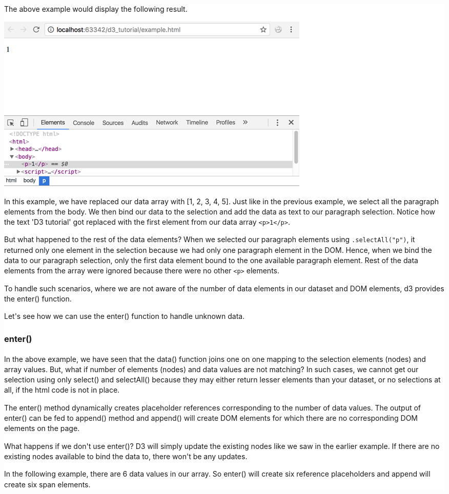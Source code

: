 The above example would display the following result.

![](img/data-binding6.png)

In this example, we have replaced our data array with [1, 2, 3, 4, 5]. Just like in the previous example, we select all the paragraph elements from the body. We then bind our data to the selection and add the data as text to our paragraph selection. Notice how the text 'D3 tutorial' got replaced with the first element from our data array `<p>1</p>`.

But what happened to the rest of the data elements? When we selected our paragraph elements using `.selectAll("p")`, it returned only one element in the selection because we had only one paragraph element in the DOM. Hence, when we bind the data to our paragraph selection, only the first data element bound to the one available paragraph element. Rest of the data elements from the array were ignored because there were no other `<p>` elements.

To handle such scenarios, where we are not aware of the number of data elements in our dataset and DOM elements, d3 provides the enter() function.

Let's see how we can use the enter() function to handle unknown data.

### enter()

In the above example, we have seen that the data() function joins one on one mapping to the selection elements (nodes) and array values. But, what if number of elements (nodes) and data values are not matching? In such cases, we cannot get our selection using only select() and selectAll() because they may either return lesser elements than your dataset, or no selections at all, if the html code is not in place.

The enter() method dynamically creates placeholder references corresponding to the number of data values. The output of enter() can be fed to append() method and append() will create DOM elements for which there are no corresponding DOM elements on the page.

What happens if we don't use enter()? D3 will simply update the existing nodes like we saw in the earlier example. If there are no existing nodes available to bind the data to, there won't be any updates.

In the following example, there are 6 data values in our array. So enter() will create six reference placeholders and append will create six span elements.
